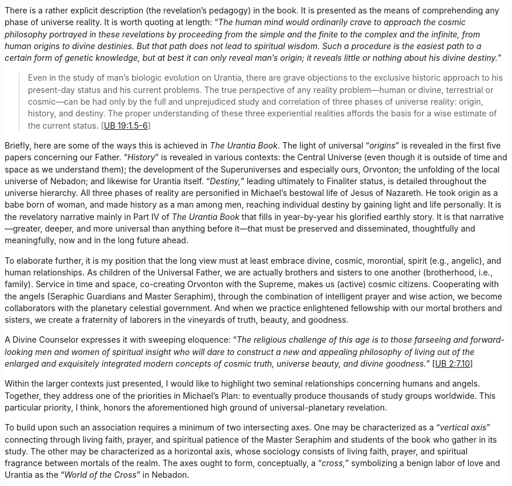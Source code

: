 There is a rather explicit description (the revelation’s pedagogy) in the book. It is presented as the means of comprehending any phase of universe reality. It is worth quoting at length: “_The human mind would ordinarily crave to approach the cosmic philosophy portrayed in these revelations by proceeding from the simple and the finite to the complex and the infinite, from human origins to divine destinies. But that path does not lead to spiritual wisdom. Such a procedure is the easiest path to a certain form of genetic knowledge, but at best it can only reveal man’s origin; it reveals little or nothing about his divine destiny._”

> Even in the study of man’s biologic evolution on Urantia, there are grave objections to the exclusive historic approach to his present-day status and his current problems. The true perspective of any reality problem—human or divine, terrestrial or cosmic—can be had only by the full and unprejudiced study and correlation of three phases of universe reality: origin, history, and destiny. The proper understanding of these three experiential realities affords the basis for a wise estimate of the current status. [[UB 19:1.5-6](/en/The_Urantia_Book/19#p1_5)]

Briefly, here are some of the ways this is achieved in _The Urantia Book_. The light of universal “_origins_” is revealed in the first five papers concerning our Father. “_History_” is revealed in various contexts: the Central Universe (even though it is outside of time and space as we understand them); the development of the Superuniverses and especially ours, Orvonton; the unfolding of the local universe of Nebadon; and likewise for Urantia itself. “_Destiny,_” leading ultimately to Finaliter status, is detailed throughout the universe hierarchy. All three phases of reality are personified in Michael’s bestowal life of Jesus of Nazareth. He took origin as a babe born of woman, and made history as a man among men, reaching individual destiny by gaining light and life personally. It is the revelatory narrative mainly in Part IV of _The Urantia Book_ that fills in year-by-year his glorified earthly story. It is that narrative—greater, deeper, and more universal than anything before it—that must be preserved and disseminated, thoughtfully and meaningfully, now and in the long future ahead. 

To elaborate further, it is my position that the long view must at least embrace divine, cosmic, morontial, spirit (e.g., angelic), and human relationships. As children of the Universal Father, we are actually brothers and sisters to one another (brotherhood, i.e., family). Service in time and space, co-creating Orvonton with the Supreme, makes us (active) cosmic citizens. Cooperating with the angels (Seraphic Guardians and Master Seraphim), through the combination of intelligent prayer and wise action, we become collaborators with the planetary celestial government. And when we practice enlightened fellowship with our mortal brothers and sisters, we create a fraternity of laborers in the vineyards of truth, beauty, and goodness. 

A Divine Counselor expresses it with sweeping eloquence: “_The religious challenge of this age is to those farseeing and forward-looking men and women of spiritual insight who will dare to construct a new and appealing philosophy of living out of the enlarged and exquisitely integrated modern concepts of cosmic truth, universe beauty, and divine goodness._” [[UB 2:7.10](/en/The_Urantia_Book/2#p7_10)] 

Within the larger contexts just presented, I would like to highlight two seminal relationships concerning humans and angels. Together, they address one of the priorities in Michael’s Plan: to eventually produce thousands of study groups worldwide. This particular priority, I think, honors the aforementioned high ground of universal-planetary revelation. 

To build upon such an association requires a minimum of two intersecting axes. One may be characterized as a “_vertical axis_” connecting through living faith, prayer, and spiritual patience of the Master Seraphim and students of the book who gather in its study. The other may be characterized as a horizontal axis, whose sociology consists of living faith, prayer, and spiritual fragrance between mortals of the realm. The axes ought to form, conceptually, a “_cross,_” symbolizing a benign labor of love and Urantia as the “_World of the Cross_” in Nebadon. 
